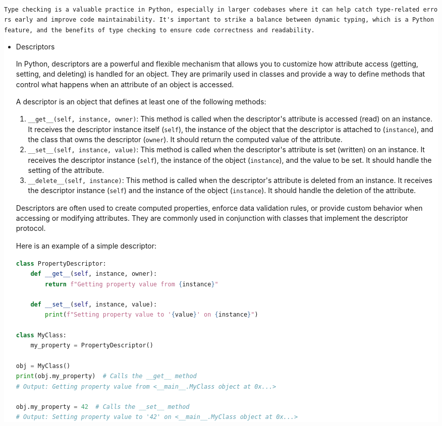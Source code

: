     
    Type checking is a valuable practice in Python, especially in larger codebases where it can help catch type-related errors early and improve code maintainability. It's important to strike a balance between dynamic typing, which is a Python feature, and the benefits of type checking to ensure code correctness and readability.
    
- Descriptors
    
    In Python, descriptors are a powerful and flexible mechanism that allows you to customize how attribute access (getting, setting, and deleting) is handled for an object. They are primarily used in classes and provide a way to define methods that control what happens when an attribute of an object is accessed.
    
    A descriptor is an object that defines at least one of the following methods:
    
    1. `__get__(self, instance, owner)`: This method is called when the descriptor's attribute is accessed (read) on an instance. It receives the descriptor instance itself (`self`), the instance of the object that the descriptor is attached to (`instance`), and the class that owns the descriptor (`owner`). It should return the computed value of the attribute.
    2. `__set__(self, instance, value)`: This method is called when the descriptor's attribute is set (written) on an instance. It receives the descriptor instance (`self`), the instance of the object (`instance`), and the value to be set. It should handle the setting of the attribute.
    3. `__delete__(self, instance)`: This method is called when the descriptor's attribute is deleted from an instance. It receives the descriptor instance (`self`) and the instance of the object (`instance`). It should handle the deletion of the attribute.
    
    Descriptors are often used to create computed properties, enforce data validation rules, or provide custom behavior when accessing or modifying attributes. They are commonly used in conjunction with classes that implement the descriptor protocol.
    
    Here is an example of a simple descriptor:
    
    ```python
    class PropertyDescriptor:
        def __get__(self, instance, owner):
            return f"Getting property value from {instance}"
    
        def __set__(self, instance, value):
            print(f"Setting property value to '{value}' on {instance}")
    
    class MyClass:
        my_property = PropertyDescriptor()
    
    obj = MyClass()
    print(obj.my_property)  # Calls the __get__ method
    # Output: Getting property value from <__main__.MyClass object at 0x...>
    
    obj.my_property = 42  # Calls the __set__ method
    # Output: Setting property value to '42' on <__main__.MyClass object at 0x...>
    
    ```
    